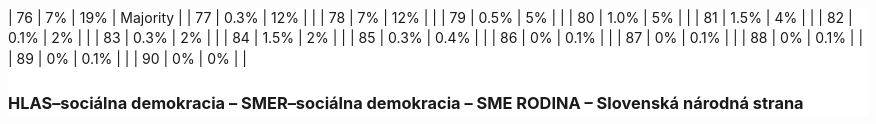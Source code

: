 | 76 | 7% | 19% | Majority |
| 77 | 0.3% | 12% |  |
| 78 | 7% | 12% |  |
| 79 | 0.5% | 5% |  |
| 80 | 1.0% | 5% |  |
| 81 | 1.5% | 4% |  |
| 82 | 0.1% | 2% |  |
| 83 | 0.3% | 2% |  |
| 84 | 1.5% | 2% |  |
| 85 | 0.3% | 0.4% |  |
| 86 | 0% | 0.1% |  |
| 87 | 0% | 0.1% |  |
| 88 | 0% | 0.1% |  |
| 89 | 0% | 0.1% |  |
| 90 | 0% | 0% |  |

### HLAS–sociálna demokracia – SMER–sociálna demokracia – SME RODINA – Slovenská národná strana
